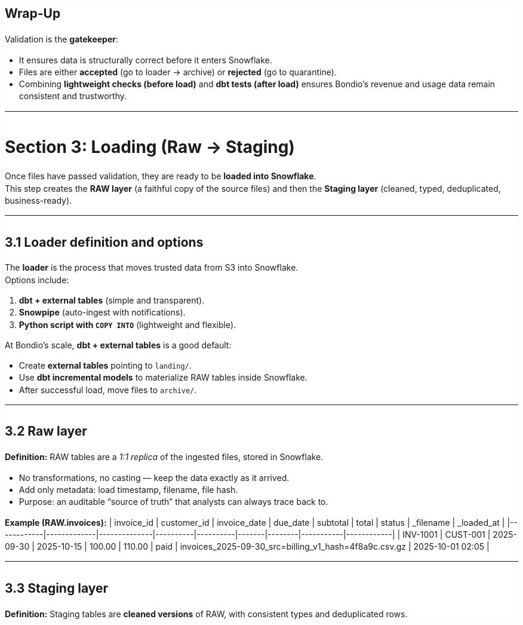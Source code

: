 
## Wrap-Up
Validation is the **gatekeeper**:  
- It ensures data is structurally correct before it enters Snowflake.  
- Files are either **accepted** (go to loader → archive) or **rejected** (go to quarantine).  
- Combining **lightweight checks (before load)** and **dbt tests (after load)** ensures Bondio’s revenue and usage data remain consistent and trustworthy.

---

# Section 3: Loading (Raw → Staging)

Once files have passed validation, they are ready to be **loaded into Snowflake**.  
This step creates the **RAW layer** (a faithful copy of the source files) and then the **Staging layer** (cleaned, typed, deduplicated, business-ready).  

---

## 3.1 Loader definition and options
The **loader** is the process that moves trusted data from S3 into Snowflake.  
Options include:  
1. **dbt + external tables** (simple and transparent).  
2. **Snowpipe** (auto-ingest with notifications).  
3. **Python script with `COPY INTO`** (lightweight and flexible).  

At Bondio’s scale, **dbt + external tables** is a good default:  
- Create **external tables** pointing to `landing/`.  
- Use **dbt incremental models** to materialize RAW tables inside Snowflake.  
- After successful load, move files to `archive/`.  

---

## 3.2 Raw layer
**Definition:** RAW tables are a *1:1 replica* of the ingested files, stored in Snowflake.  

- No transformations, no casting — keep the data exactly as it arrived.  
- Add only metadata: load timestamp, filename, file hash.  
- Purpose: an auditable “source of truth” that analysts can always trace back to.  

**Example (RAW.invoices):**
| invoice_id | customer_id | invoice_date | due_date | subtotal | total | status | _filename | _loaded_at |
|------------|-------------|--------------|----------|----------|-------|--------|-----------|------------|
| INV-1001   | CUST-001    | 2025-09-30   | 2025-10-15 | 100.00   | 110.00 | paid    | invoices_2025-09-30_src=billing_v1_hash=4f8a9c.csv.gz | 2025-10-01 02:05 |

---

## 3.3 Staging layer
**Definition:** Staging tables are **cleaned versions** of RAW, with consistent types and deduplicated rows.  
